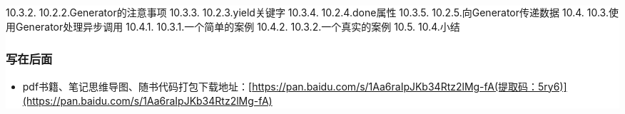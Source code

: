 10.3.2. 10.2.2.Generator的注意事项
10.3.3. 10.2.3.yield关键字
10.3.4. 10.2.4.done属性
10.3.5. 10.2.5.向Generator传递数据
10.4. 10.3.使用Generator处理异步调用
10.4.1. 10.3.1.一个简单的案例
10.4.2. 10.3.2.一个真实的案例
10.5. 10.4.小结


### 写在后面
- pdf书籍、笔记思维导图、随书代码打包下载地址：[https://pan.baidu.com/s/1Aa6raIpJKb34Rtz2lMg-fA(提取码：5ry6)](https://pan.baidu.com/s/1Aa6raIpJKb34Rtz2lMg-fA)